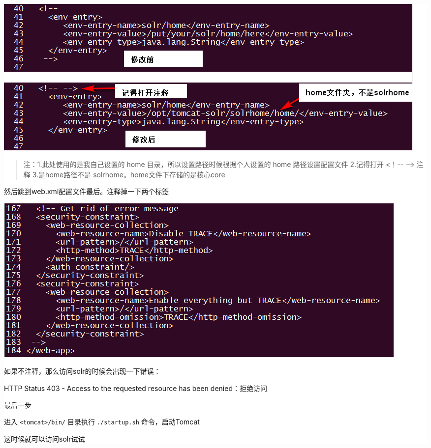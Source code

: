 ![](./images/solr_install_s18.png)

>注：1.此处使用的是我自己设置的 home 目录，所以设置路径时候根据个人设置的 home 路径设置配置文件
>2.记得打开 <！-- --> 注释
>3.是home路径不是 solrhome。home文件下存储的是核心core

然后跳到web.xml配置文件最后。注释掉一下两个标签

![](./images/solr_install_s19.png)

如果不注释，那么访问solr的时候会出现一下错误：

 HTTP Status 403 - Access to the requested resource has been denied：拒绝访问
 
最后一步

进入 `<tomcat>/bin/` 目录执行 `./startup.sh` 命令，启动Tomcat

这时候就可以访问solr试试
